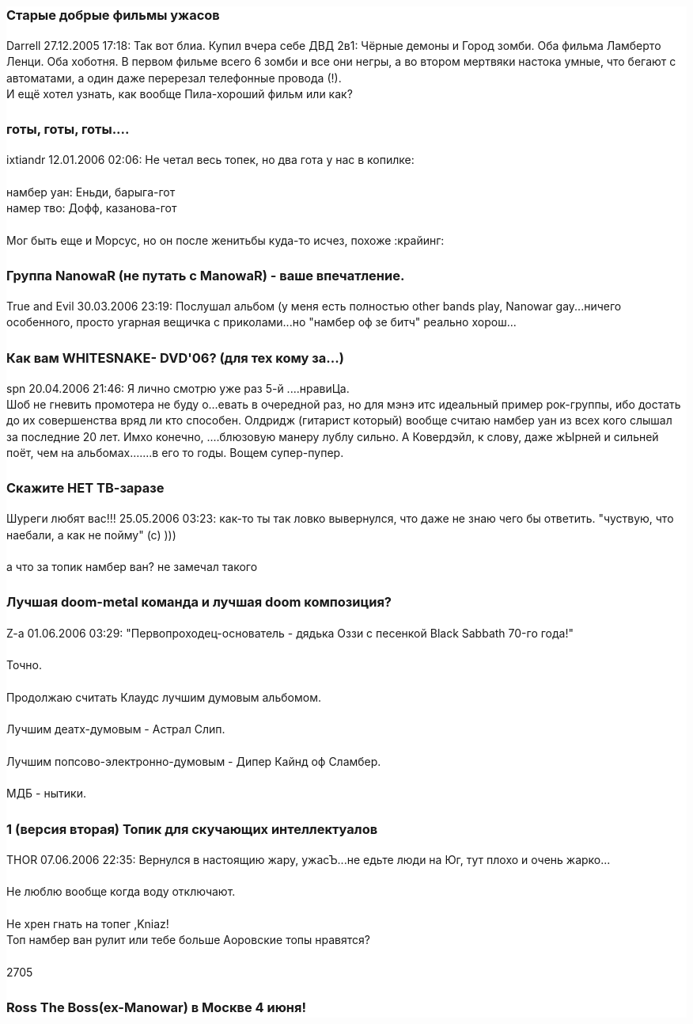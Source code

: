 ### Старые добрые фильмы ужасов

Darrell 27.12.2005 17:18:
Так вот блиа. Купил вчера себе ДВД 2в1: Чёрные демоны и Город зомби. Оба фильма Ламберто Ленци. Оба хоботня. В первом фильме всего 6 зомби и все они негры, а во втором мертвяки настока умные, что бегают с автоматами, а один даже перерезал телефонные провода (!).<BR>И ещё хотел узнать, как вообще Пила-хороший фильм или как?

### готы,  готы,  готы....

ixtiandr 12.01.2006 02:06:
Не четал весь топек, но два гота у нас в копилке:<BR><BR>намбер уан: Еньди, барыга-гот<BR>намер тво: Дофф, казанова-гот<BR><BR>Мог быть еще и Морсус, но он после женитьбы куда-то исчез, похоже :крайинг:

### Группа NanowaR (не путать с ManowaR) - ваше впечатление.

True and Evil 30.03.2006 23:19:
Послушал альбом (у меня есть полностью other bands play, Nanowar gay...ничего особенного, просто угарная вещичка с приколами...но "намбер оф зе битч" реально хорош...

### Как вам WHITESNAKE- DVD'06? (для тех кому за...)

spn 20.04.2006 21:46:
Я лично смотрю уже раз 5-й ....нравиЦа.<BR>Шоб не гневить промотера не буду о...евать в очередной раз, но для мэнэ итс идеальный пример рок-группы, ибо достать до их совершенства вряд ли кто способен. Олдридж (гитарист который) вообще считаю намбер уан из всех кого слышал за последние 20 лет. Имхо конечно, ....блюзовую манеру лублу сильно. А Ковердэйл, к слову, даже жЫрней и сильней поёт, чем на альбомах.......в его то годы. Вощем супер-пупер.

### Скажите НЕТ ТВ-заразе

Шуреги любят вас!!! 25.05.2006 03:23:
как-то ты так ловко вывернулся, что даже не знаю чего бы ответить. "чуствую, что наебали, а как не пойму" (с) )))<BR><BR>а что за топик намбер ван? не замечал такого

### Лучшая doom-metal команда и лучшая doom композиция?

Z-a 01.06.2006 03:29:
"Первопроходец-основатель - дядька Оззи с песенкой Black Sabbath 70-го года!"<BR><BR>Точно.<BR><BR>Продолжаю считать Клаудс лучшим думовым альбомом.<BR><BR>Лучшим деатх-думовым - Астрал Слип.<BR><BR>Лучшим попсово-электронно-думовым - Дипер Кайнд оф Сламбер.<BR><BR>МДБ - нытики.

### 1 (версия вторая) Топик для скучающих интеллектуалов

THOR 07.06.2006 22:35:
Вернулся в настоящию жару, ужасЪ...не едьте люди на Юг, тут плохо и очень жарко...<BR><BR>Не люблю вообще когда воду отключают.<BR><BR>Не хрен гнать на топег ,Kniaz!<BR>Топ намбер ван рулит или тебе больше Аоровские топы нравятся?<BR><BR>2705

### Ross The Boss(ex-Manowar) в Москве 4 июня!
